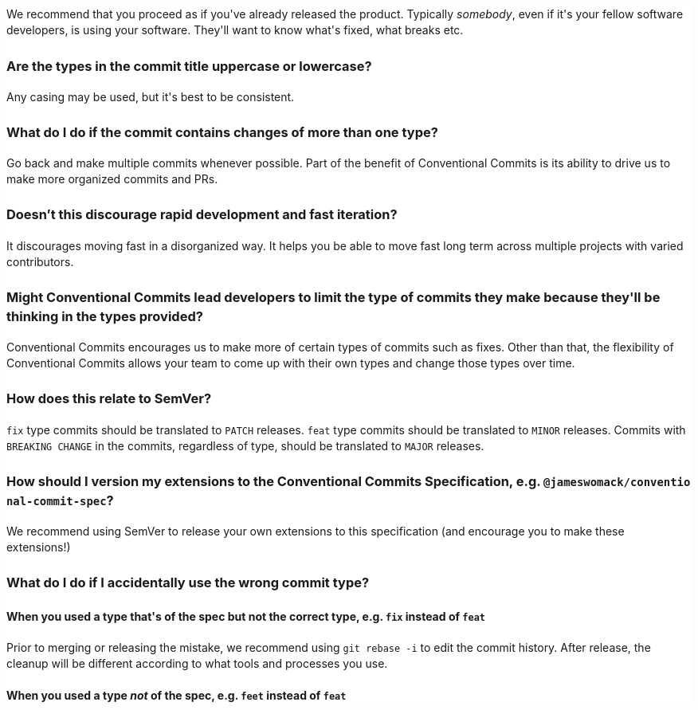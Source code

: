 We recommend that you proceed as if you've already released the product. Typically *somebody*, even if it's your fellow software developers, is using your software. They'll want to know what's fixed, what breaks etc.

### Are the types in the commit title uppercase or lowercase?

Any casing may be used, but it's best to be consistent.

### What do I do if the commit contains changes of more than one type?

Go back and make multiple commits whenever possible. Part of the benefit of Conventional Commits is its ability to drive us to make more organized commits and PRs.

### Doesn’t this discourage rapid development and fast iteration?

It discourages moving fast in a disorganized way. It helps you be able to move fast long term across multiple projects with varied contributors.

### Might Conventional Commits lead developers to limit the type of commits they make because they'll be thinking in the types provided?

Conventional Commits encourages us to make more of certain types of commits such as fixes. Other than that, the flexibility of Conventional Commits allows your team to come up with their own types and change those types over time.

### How does this relate to SemVer?

`fix` type commits should be translated to `PATCH` releases. `feat` type commits should be translated to `MINOR` releases. Commits with `BREAKING CHANGE` in the commits, regardless of type, should be translated to `MAJOR` releases.

### How should I version my extensions to the Conventional Commits Specification, e.g. `@jameswomack/conventional-commit-spec`?

We recommend using SemVer to release your own extensions to this specification (and
encourage you to make these extensions!)

### What do I do if I accidentally use the wrong commit type?

#### When you used a type that's of the spec but not the correct type, e.g. `fix` instead of `feat`

Prior to merging or releasing the mistake, we recommend using `git rebase -i` to edit the commit history. After release, the cleanup will be different according to what tools and processes you use.

#### When you used a type *not* of the spec, e.g. `feet` instead of `feat`
